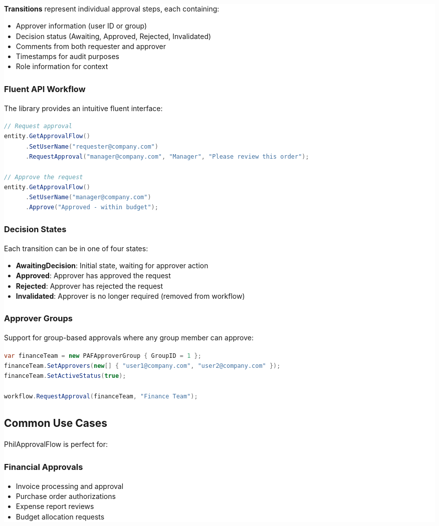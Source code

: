 **Transitions** represent individual approval steps, each containing:
- Approver information (user ID or group)
- Decision status (Awaiting, Approved, Rejected, Invalidated)
- Comments from both requester and approver
- Timestamps for audit purposes
- Role information for context

### Fluent API Workflow

The library provides an intuitive fluent interface:

```csharp
// Request approval
entity.GetApprovalFlow()
      .SetUserName("requester@company.com")
      .RequestApproval("manager@company.com", "Manager", "Please review this order");

// Approve the request
entity.GetApprovalFlow()
      .SetUserName("manager@company.com")
      .Approve("Approved - within budget");
```

### Decision States

Each transition can be in one of four states:

- **AwaitingDecision**: Initial state, waiting for approver action
- **Approved**: Approver has approved the request
- **Rejected**: Approver has rejected the request  
- **Invalidated**: Approver is no longer required (removed from workflow)

### Approver Groups

Support for group-based approvals where any group member can approve:

```csharp
var financeTeam = new PAFApproverGroup { GroupID = 1 };
financeTeam.SetApprovers(new[] { "user1@company.com", "user2@company.com" });
financeTeam.SetActiveStatus(true);

workflow.RequestApproval(financeTeam, "Finance Team");
```

## Common Use Cases

PhilApprovalFlow is perfect for:

### Financial Approvals
- Invoice processing and approval
- Purchase order authorizations
- Expense report reviews
- Budget allocation requests
